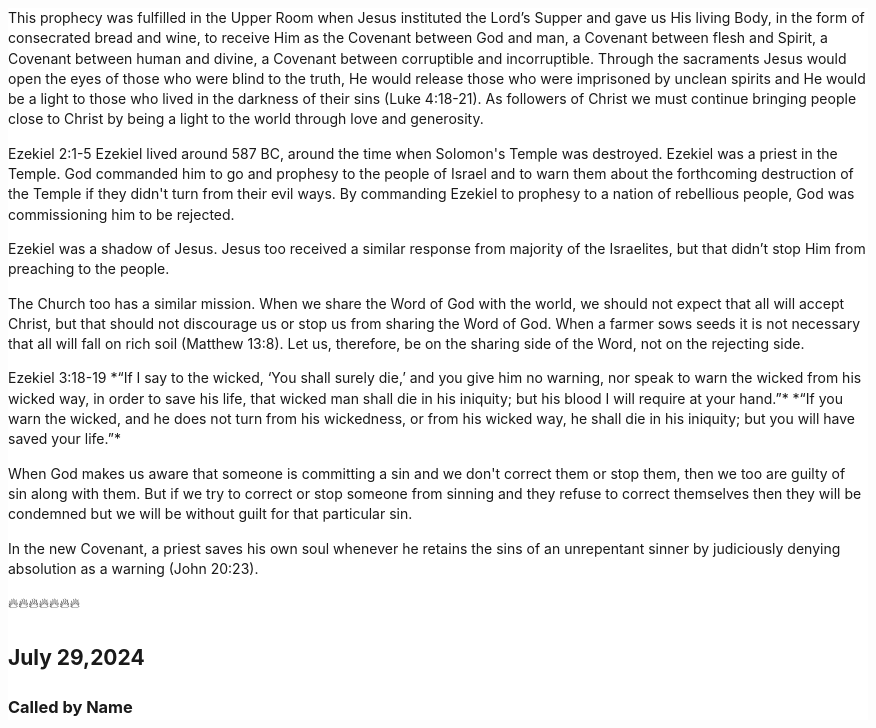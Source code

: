 This prophecy was fulfilled in the Upper Room when Jesus instituted the Lord’s Supper and gave us His living Body, in the form of consecrated bread and wine, to receive Him as the Covenant between God and man, a Covenant between flesh and Spirit, a Covenant between human and divine, a Covenant between corruptible and incorruptible.  Through the sacraments Jesus would open the eyes of those who were blind to the truth, He would release those who were imprisoned by unclean spirits and He would  be a light to those who lived in the darkness of their sins (Luke 4:18-21).
As followers of Christ we must continue bringing people close to Christ by being a light to the world through love and generosity.

Ezekiel 2:1-5
Ezekiel lived around 587 BC, around the time when Solomon's Temple was destroyed. Ezekiel was a priest in the Temple. God commanded him to go and prophesy to the people of Israel and to warn them about the forthcoming destruction of the Temple if they didn't turn from their evil ways.  By commanding Ezekiel to prophesy to a nation of rebellious people, God was commissioning him to be rejected.

Ezekiel was a shadow of Jesus.  Jesus too received a similar response from majority of the Israelites, but that didn’t stop Him from preaching to the people.

The Church too has a similar mission.
When we share the Word of God with the world, we should not expect that all will accept Christ, but that should not discourage us or stop us from sharing the Word of God.
When a farmer sows seeds it is not necessary that all will fall on rich soil (Matthew 13:8).
Let us, therefore, be on the sharing side of the Word, not on the rejecting side.

Ezekiel 3:18-19
\*“If I say to the wicked, ‘You shall surely die,’ and you give him no warning, nor speak to warn the wicked from his wicked way, in order to save his life, that wicked man shall die in his iniquity; but his blood I will require at your hand.”\*
\*“If you warn the wicked, and he does not turn from his wickedness, or from his wicked way, he shall die in his iniquity; but you will have saved your life.”\*

When God makes us aware that someone is committing a sin and we don't correct them or stop them, then we too are guilty of sin along with them.
But if we try to correct or stop someone from sinning and they refuse to correct themselves then they will be condemned but we will be without guilt for that particular sin.

In the new Covenant, a priest saves his own soul whenever he retains the sins of an unrepentant sinner by judiciously denying absolution as a warning (John 20:23).

🔥🔥🔥🔥🔥🔥🔥

## July 29,2024

### Called by Name
